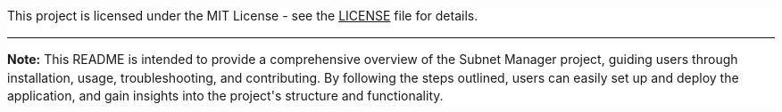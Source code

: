 This project is licensed under the MIT License - see the [LICENSE](LICENSE) file for details.

---

**Note:** This README is intended to provide a comprehensive overview of the Subnet Manager project, guiding users through installation, usage, troubleshooting, and contributing. By following the steps outlined, users can easily set up and deploy the application, and gain insights into the project's structure and functionality.
